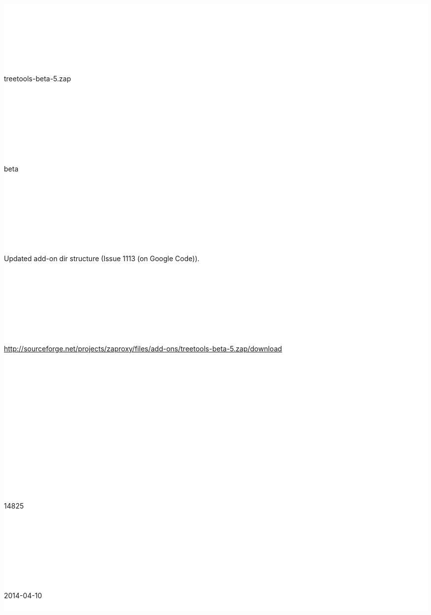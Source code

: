 </version><br>
<br>
<br>
<br>
<br>
<file><br>
<br>
treetools-beta-5.zap<br>
<br>
</file><br>
<br>
<br>
<br>
<br>
<status><br>
<br>
beta<br>
<br>
</status><br>
<br>
<br>
<br>
<br>
<changes><br>
<br>
Updated add-on dir structure (Issue 1113 (on Google Code)).<br>
<br>
</changes><br>
<br>
<br>
<br>
<br>
<url><br>
<br>
<a href='http://sourceforge.net/projects/zaproxy/files/add-ons/treetools-beta-5.zap/download'>http://sourceforge.net/projects/zaproxy/files/add-ons/treetools-beta-5.zap/download</a>

</url>

<br>
<br>
<br>
<info><br>
<br>
<br>
<br>
</info><br>
<br>
<br>
<br>
<br>
<size><br>
<br>
14825<br>
<br>
</size><br>
<br>
<br>
<br>
<br>
<date><br>
<br>
2014-04-10<br>
<br>